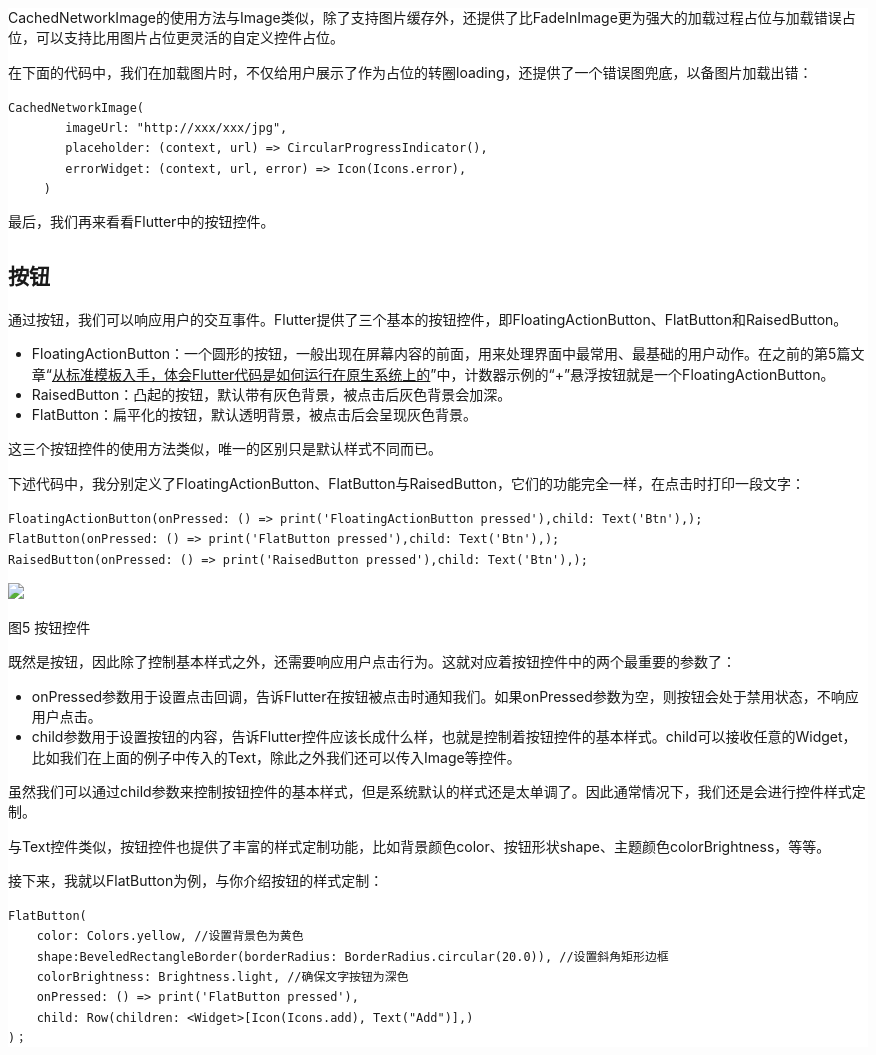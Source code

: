CachedNetworkImage的使用方法与Image类似，除了支持图片缓存外，还提供了比FadeInImage更为强大的加载过程占位与加载错误占位，可以支持比用图片占位更灵活的自定义控件占位。

在下面的代码中，我们在加载图片时，不仅给用户展示了作为占位的转圈loading，还提供了一个错误图兜底，以备图片加载出错：

```
CachedNetworkImage(
        imageUrl: "http://xxx/xxx/jpg",
        placeholder: (context, url) => CircularProgressIndicator(),
        errorWidget: (context, url, error) => Icon(Icons.error),
     )
```

最后，我们再来看看Flutter中的按钮控件。

## 按钮

通过按钮，我们可以响应用户的交互事件。Flutter提供了三个基本的按钮控件，即FloatingActionButton、FlatButton和RaisedButton。

- FloatingActionButton：一个圆形的按钮，一般出现在屏幕内容的前面，用来处理界面中最常用、最基础的用户动作。在之前的第5篇文章“[从标准模板入手，体会Flutter代码是如何运行在原生系统上的](https://time.geekbang.org/column/article/106199)”中，计数器示例的“+”悬浮按钮就是一个FloatingActionButton。
- RaisedButton：凸起的按钮，默认带有灰色背景，被点击后灰色背景会加深。
- FlatButton：扁平化的按钮，默认透明背景，被点击后会呈现灰色背景。

这三个按钮控件的使用方法类似，唯一的区别只是默认样式不同而已。

下述代码中，我分别定义了FloatingActionButton、FlatButton与RaisedButton，它们的功能完全一样，在点击时打印一段文字：

```
FloatingActionButton(onPressed: () => print('FloatingActionButton pressed'),child: Text('Btn'),);
FlatButton(onPressed: () => print('FlatButton pressed'),child: Text('Btn'),);
RaisedButton(onPressed: () => print('RaisedButton pressed'),child: Text('Btn'),);
```

![](https://static001.geekbang.org/resource/image/fb/ad/fbd51429fd339ebf715a0e0248270cad.png?wh=828%2A1792)

图5 按钮控件

既然是按钮，因此除了控制基本样式之外，还需要响应用户点击行为。这就对应着按钮控件中的两个最重要的参数了：

- onPressed参数用于设置点击回调，告诉Flutter在按钮被点击时通知我们。如果onPressed参数为空，则按钮会处于禁用状态，不响应用户点击。
- child参数用于设置按钮的内容，告诉Flutter控件应该长成什么样，也就是控制着按钮控件的基本样式。child可以接收任意的Widget，比如我们在上面的例子中传入的Text，除此之外我们还可以传入Image等控件。

虽然我们可以通过child参数来控制按钮控件的基本样式，但是系统默认的样式还是太单调了。因此通常情况下，我们还是会进行控件样式定制。

与Text控件类似，按钮控件也提供了丰富的样式定制功能，比如背景颜色color、按钮形状shape、主题颜色colorBrightness，等等。

接下来，我就以FlatButton为例，与你介绍按钮的样式定制：

```
FlatButton(
    color: Colors.yellow, //设置背景色为黄色
    shape:BeveledRectangleBorder(borderRadius: BorderRadius.circular(20.0)), //设置斜角矩形边框
    colorBrightness: Brightness.light, //确保文字按钮为深色
    onPressed: () => print('FlatButton pressed'), 
    child: Row(children: <Widget>[Icon(Icons.add), Text("Add")],)
)；
```
